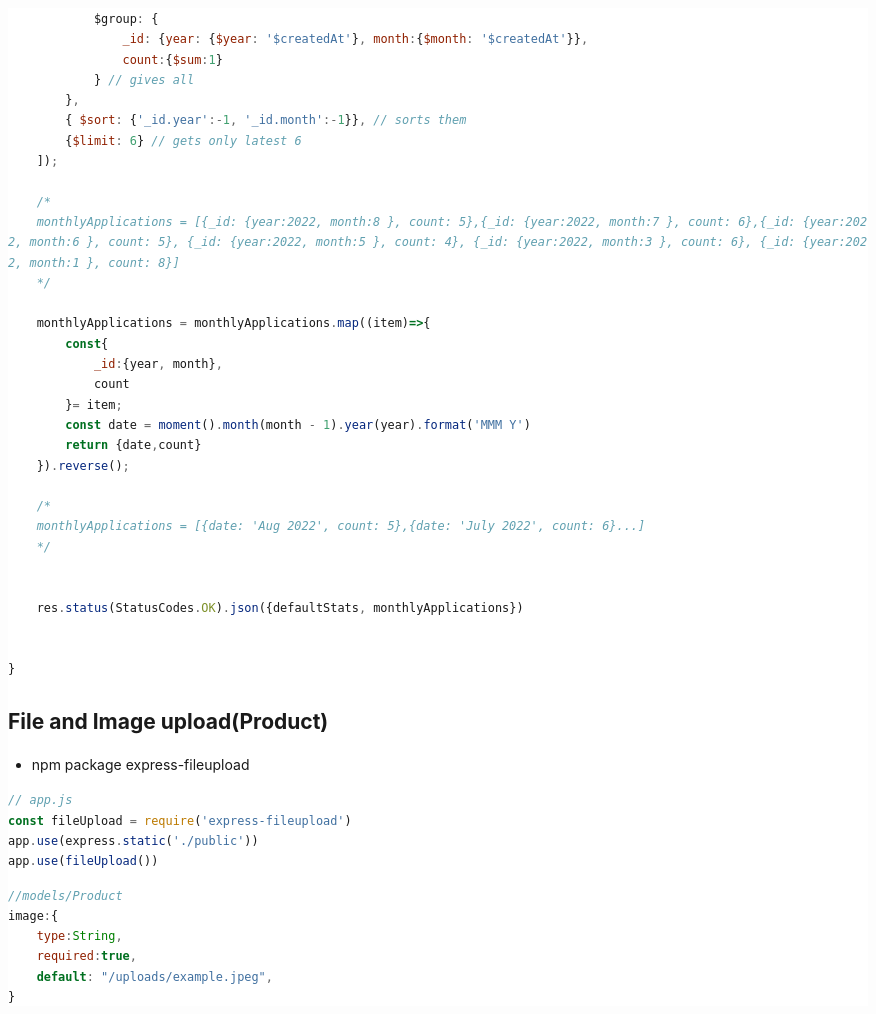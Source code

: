 ```js
            $group: {
                _id: {year: {$year: '$createdAt'}, month:{$month: '$createdAt'}},
                count:{$sum:1}
            } // gives all
        },
        { $sort: {'_id.year':-1, '_id.month':-1}}, // sorts them
        {$limit: 6} // gets only latest 6
    ]);

    /*
    monthlyApplications = [{_id: {year:2022, month:8 }, count: 5},{_id: {year:2022, month:7 }, count: 6},{_id: {year:2022, month:6 }, count: 5}, {_id: {year:2022, month:5 }, count: 4}, {_id: {year:2022, month:3 }, count: 6}, {_id: {year:2022, month:1 }, count: 8}]
    */

    monthlyApplications = monthlyApplications.map((item)=>{
        const{
            _id:{year, month},
            count
        }= item;
        const date = moment().month(month - 1).year(year).format('MMM Y')
        return {date,count}
    }).reverse();

    /*
    monthlyApplications = [{date: 'Aug 2022', count: 5},{date: 'July 2022', count: 6}...]
    */


    res.status(StatusCodes.OK).json({defaultStats, monthlyApplications})


}

```

## File and Image upload(Product)

- npm package express-fileupload

```js
// app.js
const fileUpload = require('express-fileupload')
app.use(express.static('./public'))
app.use(fileUpload())


```

```js
//models/Product
image:{
    type:String,
    required:true,
    default: "/uploads/example.jpeg",
}
```
